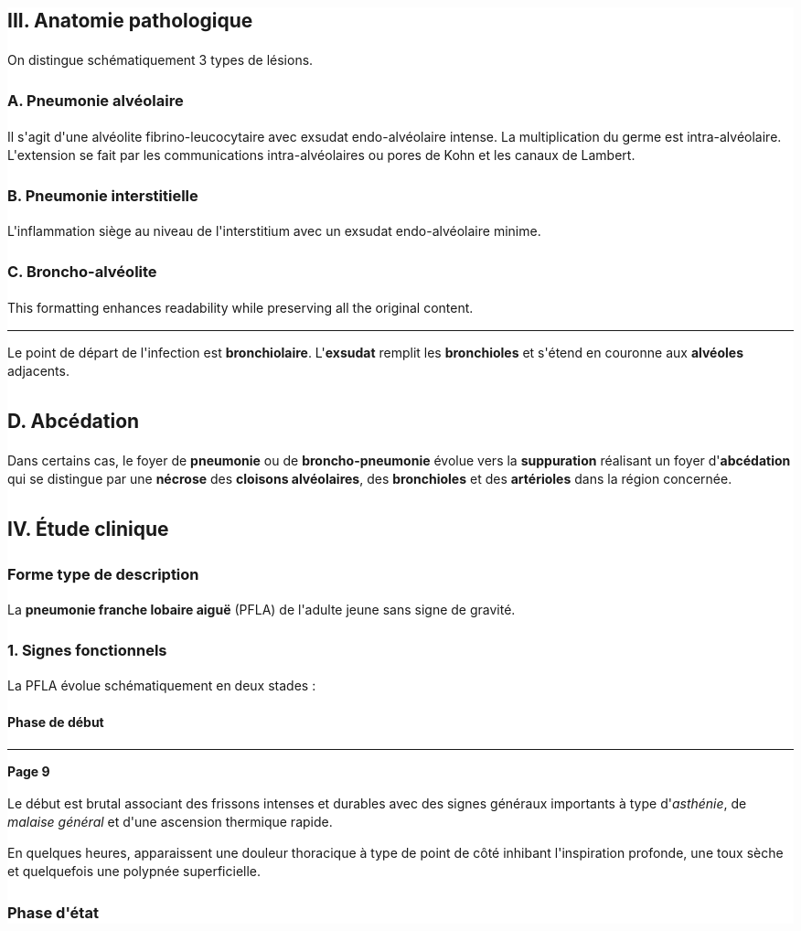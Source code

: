 ## III. Anatomie pathologique

On distingue schématiquement 3 types de lésions.

### A. Pneumonie alvéolaire

Il s'agit d'une alvéolite fibrino-leucocytaire avec exsudat endo-alvéolaire intense. La multiplication du germe est intra-alvéolaire. L'extension se fait par les communications intra-alvéolaires ou pores de Kohn et les canaux de Lambert.

### B. Pneumonie interstitielle

L'inflammation siège au niveau de l'interstitium avec un exsudat endo-alvéolaire minime.

### C. Broncho-alvéolite


This formatting enhances readability while preserving all the original content.

---


Le point de départ de l'infection est **bronchiolaire**. L'**exsudat** remplit les **bronchioles** et s'étend en couronne aux **alvéoles** adjacents.

## D. **Abcédation**

Dans certains cas, le foyer de **pneumonie** ou de **broncho-pneumonie** évolue vers la **suppuration** réalisant un foyer d'**abcédation** qui se distingue par une **nécrose** des **cloisons alvéolaires**, des **bronchioles** et des **artérioles** dans la région concernée.

## IV. **Étude clinique**

### Forme type de description

La **pneumonie franche lobaire aiguë** (PFLA) de l'adulte jeune sans signe de gravité.

### 1. **Signes fonctionnels**

La PFLA évolue schématiquement en deux stades :

#### Phase de début

---

**Page 9**

Le début est brutal associant des frissons intenses et durables avec des signes généraux importants à type d'*asthénie*, de *malaise général* et d'une ascension thermique rapide.

En quelques heures, apparaissent une douleur thoracique à type de point de côté inhibant l'inspiration profonde, une toux sèche et quelquefois une polypnée superficielle.

### Phase d'état
